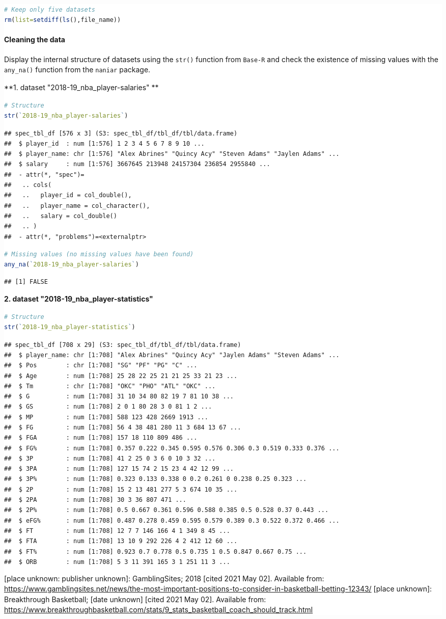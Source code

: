 ```r
# Keep only five datasets
rm(list=setdiff(ls(),file_name))
```

#### Cleaning the data

Display the internal structure of datasets using the `str()` function from `Base-R` and check the existence of missing values with the `any_na()` function from the `naniar` package.

**1. dataset "2018-19_nba_player-salaries" **

```r
# Structure
str(`2018-19_nba_player-salaries`)
```

```
## spec_tbl_df [576 x 3] (S3: spec_tbl_df/tbl_df/tbl/data.frame)
##  $ player_id  : num [1:576] 1 2 3 4 5 6 7 8 9 10 ...
##  $ player_name: chr [1:576] "Alex Abrines" "Quincy Acy" "Steven Adams" "Jaylen Adams" ...
##  $ salary     : num [1:576] 3667645 213948 24157304 236854 2955840 ...
##  - attr(*, "spec")=
##   .. cols(
##   ..   player_id = col_double(),
##   ..   player_name = col_character(),
##   ..   salary = col_double()
##   .. )
##  - attr(*, "problems")=<externalptr>
```

```r
# Missing values (no missing values have been found)
any_na(`2018-19_nba_player-salaries`)
```

```
## [1] FALSE
```

**2. dataset "2018-19_nba_player-statistics"**

```r
# Structure
str(`2018-19_nba_player-statistics`)
```

```
## spec_tbl_df [708 x 29] (S3: spec_tbl_df/tbl_df/tbl/data.frame)
##  $ player_name: chr [1:708] "Alex Abrines" "Quincy Acy" "Jaylen Adams" "Steven Adams" ...
##  $ Pos        : chr [1:708] "SG" "PF" "PG" "C" ...
##  $ Age        : num [1:708] 25 28 22 25 21 21 25 33 21 23 ...
##  $ Tm         : chr [1:708] "OKC" "PHO" "ATL" "OKC" ...
##  $ G          : num [1:708] 31 10 34 80 82 19 7 81 10 38 ...
##  $ GS         : num [1:708] 2 0 1 80 28 3 0 81 1 2 ...
##  $ MP         : num [1:708] 588 123 428 2669 1913 ...
##  $ FG         : num [1:708] 56 4 38 481 280 11 3 684 13 67 ...
##  $ FGA        : num [1:708] 157 18 110 809 486 ...
##  $ FG%        : num [1:708] 0.357 0.222 0.345 0.595 0.576 0.306 0.3 0.519 0.333 0.376 ...
##  $ 3P         : num [1:708] 41 2 25 0 3 6 0 10 3 32 ...
##  $ 3PA        : num [1:708] 127 15 74 2 15 23 4 42 12 99 ...
##  $ 3P%        : num [1:708] 0.323 0.133 0.338 0 0.2 0.261 0 0.238 0.25 0.323 ...
##  $ 2P         : num [1:708] 15 2 13 481 277 5 3 674 10 35 ...
##  $ 2PA        : num [1:708] 30 3 36 807 471 ...
##  $ 2P%        : num [1:708] 0.5 0.667 0.361 0.596 0.588 0.385 0.5 0.528 0.37 0.443 ...
##  $ eFG%       : num [1:708] 0.487 0.278 0.459 0.595 0.579 0.389 0.3 0.522 0.372 0.466 ...
##  $ FT         : num [1:708] 12 7 7 146 166 4 1 349 8 45 ...
##  $ FTA        : num [1:708] 13 10 9 292 226 4 2 412 12 60 ...
##  $ FT%        : num [1:708] 0.923 0.7 0.778 0.5 0.735 1 0.5 0.847 0.667 0.75 ...
##  $ ORB        : num [1:708] 5 3 11 391 165 3 1 251 11 3 ...
```

[place unknown: publisher unknown]: GamblingSites; 2018 [cited 2021 May 02]. Available from: https://www.gamblingsites.net/news/the-most-important-positions-to-consider-in-basketball-betting-12343/
[place unknown]: Breakthrough Basketball; [date unknown] [cited 2021 May 02]. Available from: https://www.breakthroughbasketball.com/stats/9_stats_basketball_coach_should_track.html